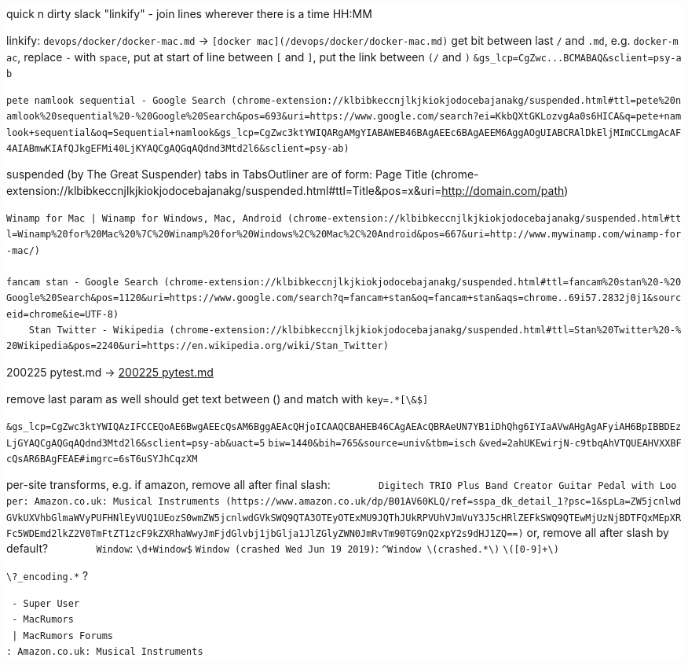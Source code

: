 quick n dirty slack "linkify" - join lines wherever there is a time HH:MM

linkify:
`devops/docker/docker-mac.md` -> `[docker mac](/devops/docker/docker-mac.md)`
get bit between last `/` and `.md`, e.g. `docker-mac`, replace `-` with `space`, put at start of line between `[` and `]`, put the link between `(/` and `)`
`&gs_lcp=CgZwc...BCMABAQ&sclient=psy-ab`

    pete namlook sequential - Google Search (chrome-extension://klbibkeccnjlkjkiokjodocebajanakg/suspended.html#ttl=pete%20namlook%20sequential%20-%20Google%20Search&pos=693&uri=https://www.google.com/search?ei=KkbQXtGKLozvgAa0s6HICA&q=pete+namlook+sequential&oq=Sequential+namlook&gs_lcp=CgZwc3ktYWIQARgAMgYIABAWEB46BAgAEEc6BAgAEEM6AggAOgUIABCRAlDkEljMImCCLmgAcAF4AIABmwKIAfQJkgEFMi40LjKYAQCgAQGqAQdnd3Mtd2l6&sclient=psy-ab)


suspended (by The Great Suspender) tabs in TabsOutliner are of form:
Page Title (chrome-extension://klbibkeccnjlkjkiokjodocebajanakg/suspended.html#ttl=Title&pos=x&uri=http://domain.com/path)
```
Winamp for Mac | Winamp for Windows, Mac, Android (chrome-extension://klbibkeccnjlkjkiokjodocebajanakg/suspended.html#ttl=Winamp%20for%20Mac%20%7C%20Winamp%20for%20Windows%2C%20Mac%2C%20Android&pos=667&uri=http://www.mywinamp.com/winamp-for-mac/)

fancam stan - Google Search (chrome-extension://klbibkeccnjlkjkiokjodocebajanakg/suspended.html#ttl=fancam%20stan%20-%20Google%20Search&pos=1120&uri=https://www.google.com/search?q=fancam+stan&oq=fancam+stan&aqs=chrome..69i57.2832j0j1&sourceid=chrome&ie=UTF-8)
    Stan Twitter - Wikipedia (chrome-extension://klbibkeccnjlkjkiokjodocebajanakg/suspended.html#ttl=Stan%20Twitter%20-%20Wikipedia&pos=2240&uri=https://en.wikipedia.org/wiki/Stan_Twitter)
```

200225 pytest.md -> [200225 pytest.md](200225%20pytest.md)

remove last param as well
  should get text between () and match with `key=.*[\&$]`

`&gs_lcp=CgZwc3ktYWIQAzIFCCEQoAE6BwgAEEcQsAM6BggAEAcQHjoICAAQCBAHEB46CAgAEAcQBRAeUN7YB1iDhQhg6IYIaAVwAHgAgAFyiAH6BpIBBDEzLjGYAQCgAQGqAQdnd3Mtd2l6&sclient=psy-ab&uact=5`
`biw=1440&bih=765&source=univ&tbm=isch`
`&ved=2ahUKEwirjN-c9tbqAhVTQUEAHVXXBFcQsAR6BAgFEAE#imgrc=6sT6uSYJhCqzXM`

per-site transforms, e.g. if amazon, remove all after final slash:
`        Digitech TRIO Plus Band Creator Guitar Pedal with Looper: Amazon.co.uk: Musical Instruments (https://www.amazon.co.uk/dp/B01AV60KLQ/ref=sspa_dk_detail_1?psc=1&spLa=ZW5jcnlwdGVkUXVhbGlmaWVyPUFHNlEyVUQ1UEozS0wmZW5jcnlwdGVkSWQ9QTA3OTEyOTExMU9JQThJUkRPVUhVJmVuY3J5cHRlZEFkSWQ9QTEwMjUzNjBDTFQxMEpXRFc5WDEmd2lkZ2V0TmFtZT1zcF9kZXRhaWwyJmFjdGlvbj1jbGlja1JlZGlyZWN0JmRvTm90TG9nQ2xpY2s9dHJ1ZQ==)`
or, remove all after slash by default?
`        Window`: `\d+Window$`
`Window (crashed Wed Jun 19 2019)`: `^Window \(crashed.*\)`
`\([0-9]+\)`

`\?_encoding.*` ?

```
 - Super User
 - MacRumors
 | MacRumors Forums
: Amazon.co.uk: Musical Instruments
```
